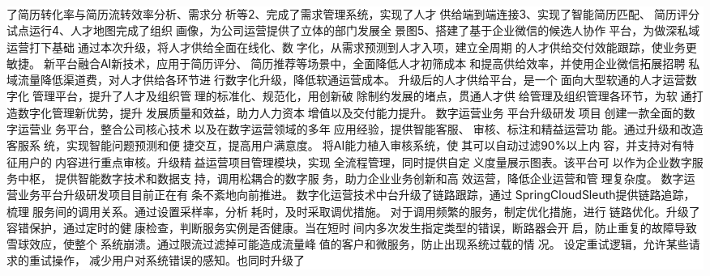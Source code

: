 了简历转化率与简历流转效率分析、需求分
析等2、完成了需求管理系统，实现了人才
供给端到端连接3、实现了智能简历匹配、
简历评分试点运行4、人才地图完成了组织
画像，为公司运营提供了立体的部门发展全
景图5、搭建了基于企业微信的候选人协作
平台，为做深私域运营打下基础
通过本次升级，将人才供给全面在线化、数
字化，从需求预测到人才入项，建立全周期
的人才供给交付效能跟踪，使业务更敏捷。
新平台融合AI新技术，应用于简历评分、
简历推荐等场景中，全面降低人才初筛成本
和提高供给效率，并使用企业微信拓展招聘
私域流量降低渠道费，对人才供给各环节进
行数字化升级，降低软通运营成本。
升级后的人才供给平台，是一个
面向大型软通的人才运营数字化
管理平台，提升了人才及组织管
理的标准化、规范化，用创新破
除制约发展的堵点，贯通人才供
给管理及组织管理各环节，为软
通打造数字化管理新优势，提升
发展质量和效益，助力人力资本
增值以及交付能力提升。
数字运营业务
平台升级研发
项目
创建一款全面的数字运营业
务平台，整合公司核心技术
以及在数字运营领域的多年
应用经验，提供智能客服、
审核、标注和精益运营功
能。通过升级和改造客服系
统，实现智能问题预测和便
捷交互，提高用户满意度。
将AI能力植入审核系统，使
其可以自动过滤90%以上内
容，并支持对有特征用户的
内容进行重点审核。升级精
益运营项目管理模块，实现
全流程管理，同时提供自定
义度量展示图表。该平台可
以作为企业数字服务中枢，
提供智能数字技术和数据支
持，调用松耦合的数字服
务，助力企业业务创新和高
效运营，降低企业运营和管
理复杂度。
数字运营业务平台升级研发项目目前正在有
条不紊地向前推进。
数字化运营技术中台升级了链路跟踪，通过
SpringCloudSleuth提供链路追踪，梳理
服务间的调用关系。通过设置采样率，分析
耗时，及时采取调优措施。
对于调用频繁的服务，制定优化措施，进行
链路优化。升级了容错保护，通过定时的健
康检查，判断服务实例是否健康。当在短时
间内多次发生指定类型的错误，断路器会开
启，防止重复的故障导致雪球效应，使整个
系统崩溃。通过限流过滤掉可能造成流量峰
值的客户和微服务，防止出现系统过载的情
况。
设定重试逻辑，允许某些请求的重试操作，
减少用户对系统错误的感知。也同时升级了